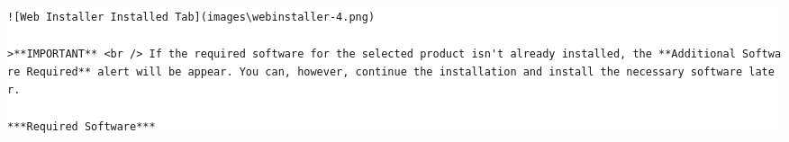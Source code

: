     ![Web Installer Installed Tab](images\webinstaller-4.png)

    >**IMPORTANT** <br /> If the required software for the selected product isn't already installed, the **Additional Software Required** alert will be appear. You can, however, continue the installation and install the necessary software later.

    ***Required Software***
